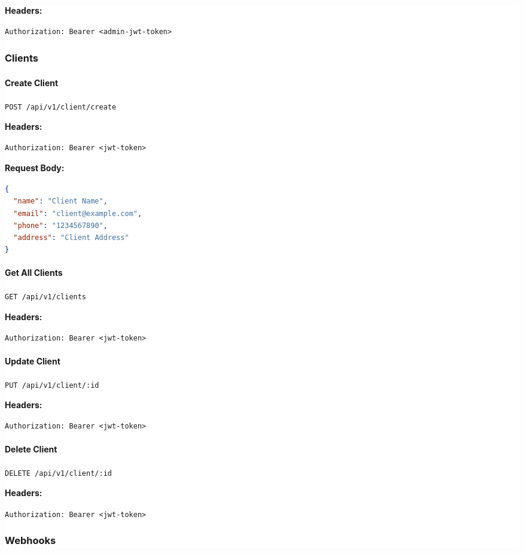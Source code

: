 **Headers:**
```
Authorization: Bearer <admin-jwt-token>
```

### Clients

#### Create Client
```http
POST /api/v1/client/create
```

**Headers:**
```
Authorization: Bearer <jwt-token>
```

**Request Body:**
```json
{
  "name": "Client Name",
  "email": "client@example.com",
  "phone": "1234567890",
  "address": "Client Address"
}
```

#### Get All Clients
```http
GET /api/v1/clients
```

**Headers:**
```
Authorization: Bearer <jwt-token>
```

#### Update Client
```http
PUT /api/v1/client/:id
```

**Headers:**
```
Authorization: Bearer <jwt-token>
```

#### Delete Client
```http
DELETE /api/v1/client/:id
```

**Headers:**
```
Authorization: Bearer <jwt-token>
```

### Webhooks
